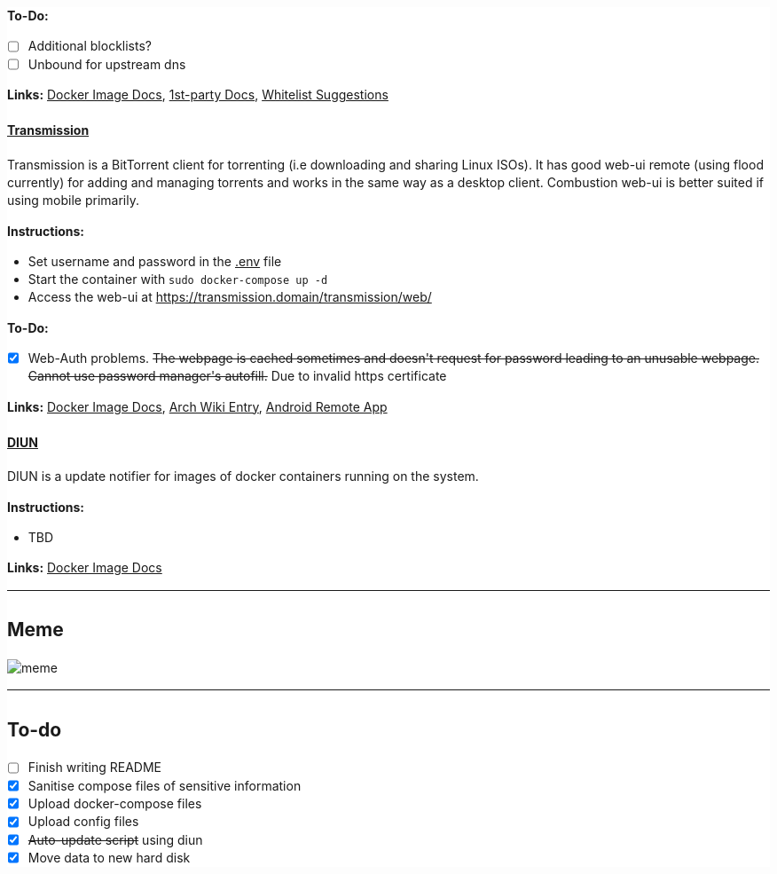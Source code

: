 **To-Do:** 
- [ ] Additional blocklists?
- [ ] Unbound for upstream dns

**Links:** [Docker Image Docs](https://github.com/pi-hole/docker-pi-hole#readme), [1st-party Docs](https://docs.pi-hole.net/), [Whitelist Suggestions](https://discourse.pi-hole.net/t/commonly-whitelisted-domains/212)

#### [Transmission](https://transmissionbt.com)
Transmission is a BitTorrent client for torrenting (i.e downloading and sharing Linux ISOs). It has good web-ui remote (using flood currently) for adding and managing torrents and works in the same way as a desktop client. Combustion web-ui is better suited if using mobile primarily.

**Instructions:**
- Set username and password in the [.env](./compose-files/transmission/.env) file 
- Start the container with `sudo docker-compose up -d`
- Access the web-ui at https://transmission.domain/transmission/web/ 

**To-Do:** 
- [x] Web-Auth problems. ~~The webpage is cached sometimes and doesn't request for password leading to an unusable webpage. Cannot use password manager's autofill.~~ Due to invalid https certificate

**Links:** [Docker Image Docs](https://docs.linuxserver.io/images/docker-transmission), [Arch Wiki Entry](https://wiki.archlinux.org/title/Transmission), [Android Remote App](https://github.com/equeim/tremotesf-android)

#### [DIUN](https://crazymax.dev/diun/)
DIUN is a update notifier for images of docker containers running on the system. 

**Instructions:**
- TBD

**Links:** [Docker Image Docs](https://crazymax.dev/diun/usage/basic-example/)

---
## Meme
<img src="meme.png" alt="meme" width="200"/>

---
## To-do
- [ ] Finish writing README
- [x] Sanitise compose files of sensitive information
- [x] Upload docker-compose files
- [x] Upload config files
- [x] ~~Auto-update script~~ using diun
- [x] Move data to new hard disk
